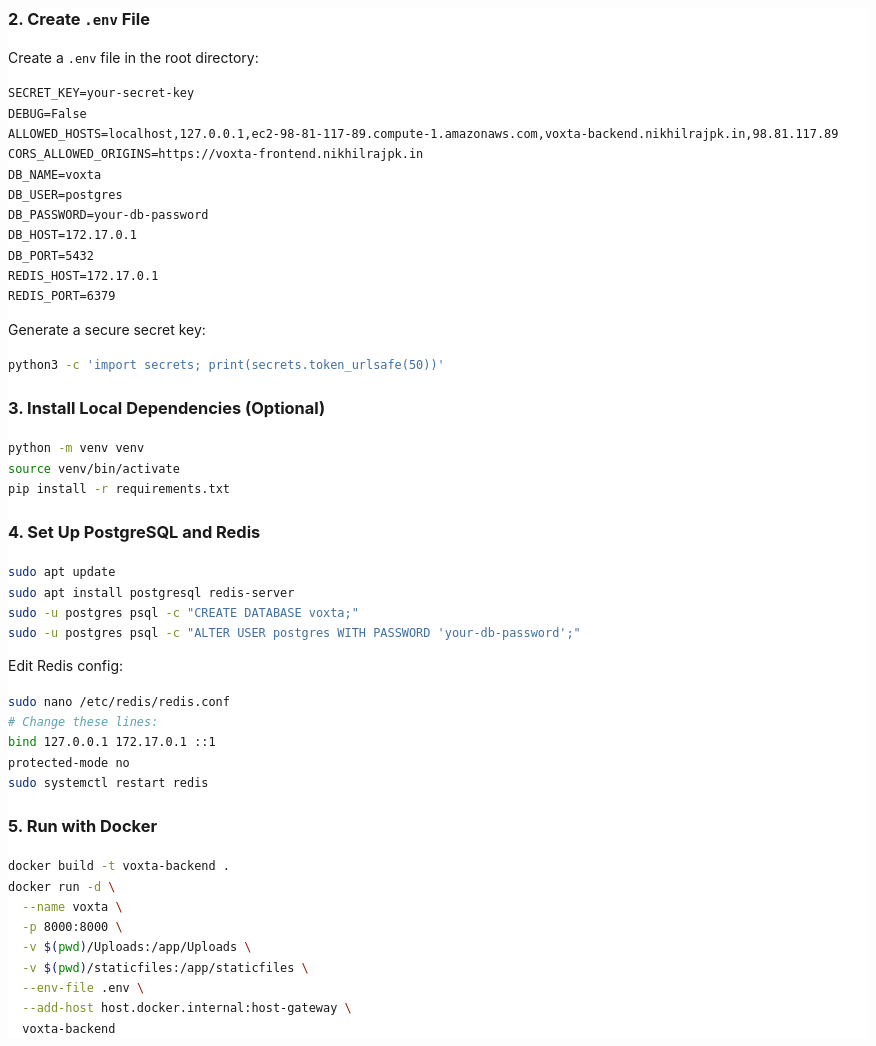 ### 2. Create `.env` File

Create a `.env` file in the root directory:

```env
SECRET_KEY=your-secret-key
DEBUG=False
ALLOWED_HOSTS=localhost,127.0.0.1,ec2-98-81-117-89.compute-1.amazonaws.com,voxta-backend.nikhilrajpk.in,98.81.117.89
CORS_ALLOWED_ORIGINS=https://voxta-frontend.nikhilrajpk.in
DB_NAME=voxta
DB_USER=postgres
DB_PASSWORD=your-db-password
DB_HOST=172.17.0.1
DB_PORT=5432
REDIS_HOST=172.17.0.1
REDIS_PORT=6379
```

Generate a secure secret key:

```bash
python3 -c 'import secrets; print(secrets.token_urlsafe(50))'
```

### 3. Install Local Dependencies (Optional)

```bash
python -m venv venv
source venv/bin/activate
pip install -r requirements.txt
```

### 4. Set Up PostgreSQL and Redis

```bash
sudo apt update
sudo apt install postgresql redis-server
sudo -u postgres psql -c "CREATE DATABASE voxta;"
sudo -u postgres psql -c "ALTER USER postgres WITH PASSWORD 'your-db-password';"
```

Edit Redis config:

```bash
sudo nano /etc/redis/redis.conf
# Change these lines:
bind 127.0.0.1 172.17.0.1 ::1
protected-mode no
sudo systemctl restart redis
```

### 5. Run with Docker

```bash
docker build -t voxta-backend .
docker run -d \
  --name voxta \
  -p 8000:8000 \
  -v $(pwd)/Uploads:/app/Uploads \
  -v $(pwd)/staticfiles:/app/staticfiles \
  --env-file .env \
  --add-host host.docker.internal:host-gateway \
  voxta-backend
```
